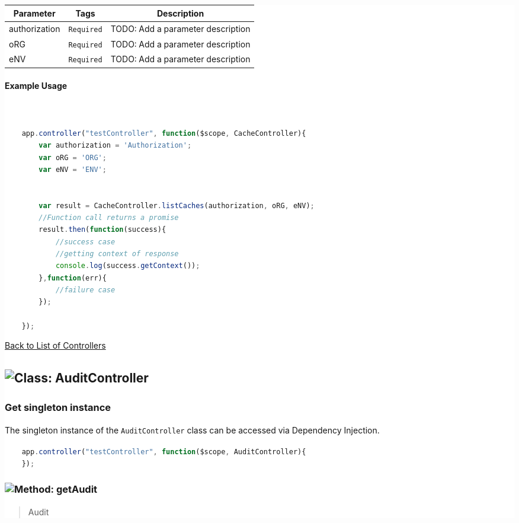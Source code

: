 | Parameter | Tags | Description |
|-----------|------|-------------|
| authorization |  ``` Required ```  | TODO: Add a parameter description |
| oRG |  ``` Required ```  | TODO: Add a parameter description |
| eNV |  ``` Required ```  | TODO: Add a parameter description |



#### Example Usage

```javascript


	app.controller("testController", function($scope, CacheController){
        var authorization = 'Authorization';
        var oRG = 'ORG';
        var eNV = 'ENV';


		var result = CacheController.listCaches(authorization, oRG, eNV);
        //Function call returns a promise
        result.then(function(success){
			//success case
			//getting context of response
			console.log(success.getContext());
		},function(err){
			//failure case
		});

	});
```



[Back to List of Controllers](#list_of_controllers)

## <a name="audit_controller"></a>![Class: ](https://apidocs.io/img/class.png ".AuditController") AuditController

### Get singleton instance

The singleton instance of the ``` AuditController ``` class can be accessed via Dependency Injection.

```js
	app.controller("testController", function($scope, AuditController){
	});
```

### <a name="get_audit"></a>![Method: ](https://apidocs.io/img/method.png ".AuditController.getAudit") getAudit

> Audit
